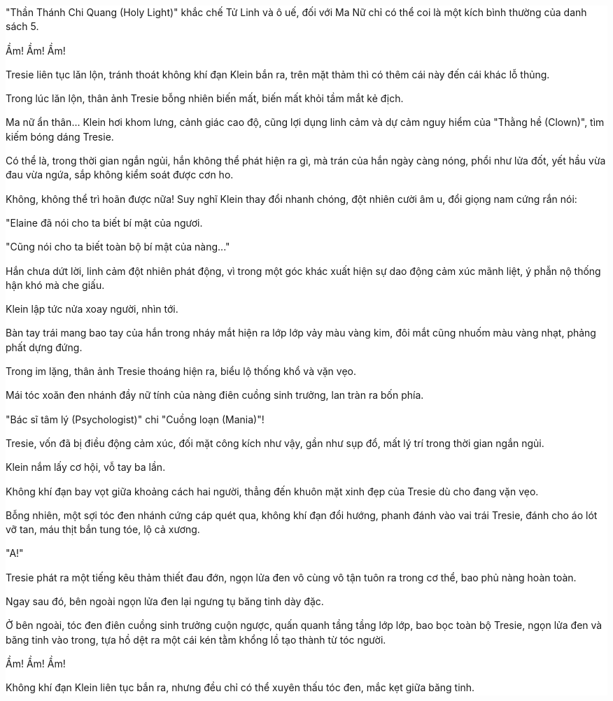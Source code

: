 "Thần Thánh Chi Quang (Holy Light)" khắc chế Tử Linh và ô uế, đối với Ma Nữ chỉ có thể coi là một kích bình thường của danh sách 5.

Ầm! Ầm! Ầm!

Tresie liên tục lăn lộn, tránh thoát không khí đạn Klein bắn ra, trên mặt thảm thì có thêm cái này đến cái khác lỗ thủng.

Trong lúc lăn lộn, thân ảnh Tresie bỗng nhiên biến mất, biến mất khỏi tầm mắt kẻ địch.

Ma nữ ẩn thân... Klein hơi khom lưng, cảnh giác cao độ, cũng lợi dụng linh cảm và dự cảm nguy hiểm của "Thằng hề (Clown)", tìm kiếm bóng dáng Tresie.

Có thể là, trong thời gian ngắn ngủi, hắn không thể phát hiện ra gì, mà trán của hắn ngày càng nóng, phổi như lửa đốt, yết hầu vừa đau vừa ngứa, sắp không kiểm soát được cơn ho.

Không, không thể trì hoãn được nữa! Suy nghĩ Klein thay đổi nhanh chóng, đột nhiên cười âm u, đổi giọng nam cứng rắn nói:

"Elaine đã nói cho ta biết bí mật của ngươi.

"Cũng nói cho ta biết toàn bộ bí mật của nàng..."

Hắn chưa dứt lời, linh cảm đột nhiên phát động, vì trong một góc khác xuất hiện sự dao động cảm xúc mãnh liệt, ý phẫn nộ thống hận khó mà che giấu.

Klein lập tức nửa xoay người, nhìn tới.

Bàn tay trái mang bao tay của hắn trong nháy mắt hiện ra lớp lớp vảy màu vàng kim, đôi mắt cũng nhuốm màu vàng nhạt, phảng phất dựng đứng.

Trong im lặng, thân ảnh Tresie thoáng hiện ra, biểu lộ thống khổ và vặn vẹo.

Mái tóc xoăn đen nhánh đầy nữ tính của nàng điên cuồng sinh trưởng, lan tràn ra bốn phía.

"Bác sĩ tâm lý (Psychologist)" chi "Cuồng loạn (Mania)"!

Tresie, vốn đã bị điều động cảm xúc, đối mặt công kích như vậy, gần như sụp đổ, mất lý trí trong thời gian ngắn ngủi.

Klein nắm lấy cơ hội, vỗ tay ba lần.

Không khí đạn bay vọt giữa khoảng cách hai người, thẳng đến khuôn mặt xinh đẹp của Tresie dù cho đang vặn vẹo.

Bỗng nhiên, một sợi tóc đen nhánh cứng cáp quét qua, không khí đạn đổi hướng, phanh đánh vào vai trái Tresie, đánh cho áo lót vỡ tan, máu thịt bắn tung tóe, lộ cả xương.

"A!"

Tresie phát ra một tiếng kêu thảm thiết đau đớn, ngọn lửa đen vô cùng vô tận tuôn ra trong cơ thể, bao phủ nàng hoàn toàn.

Ngay sau đó, bên ngoài ngọn lửa đen lại ngưng tụ băng tinh dày đặc.

Ở bên ngoài, tóc đen điên cuồng sinh trưởng cuộn ngược, quấn quanh tầng tầng lớp lớp, bao bọc toàn bộ Tresie, ngọn lửa đen và băng tinh vào trong, tựa hồ dệt ra một cái kén tằm khổng lồ tạo thành từ tóc người.

Ầm! Ầm! Ầm!

Không khí đạn Klein liên tục bắn ra, nhưng đều chỉ có thể xuyên thấu tóc đen, mắc kẹt giữa băng tinh.
